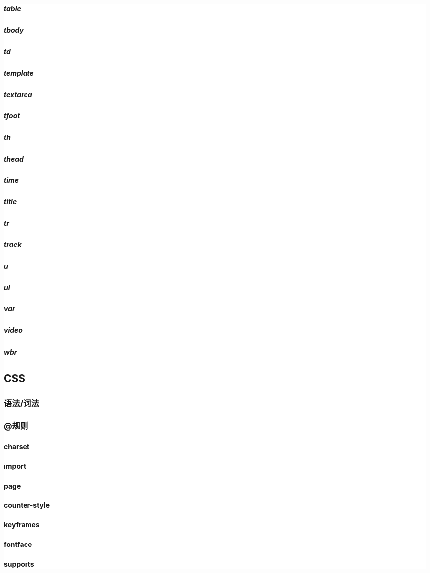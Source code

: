 ##### table

##### tbody

##### td

##### template

##### textarea

##### tfoot

##### th

##### thead

##### time

##### title

##### tr

##### track

##### u

##### ul

##### var

##### video

##### wbr

## CSS

### 语法/词法

### @规则

#### charset

#### import

#### page

#### counter-style

#### keyframes

#### fontface

#### supports
